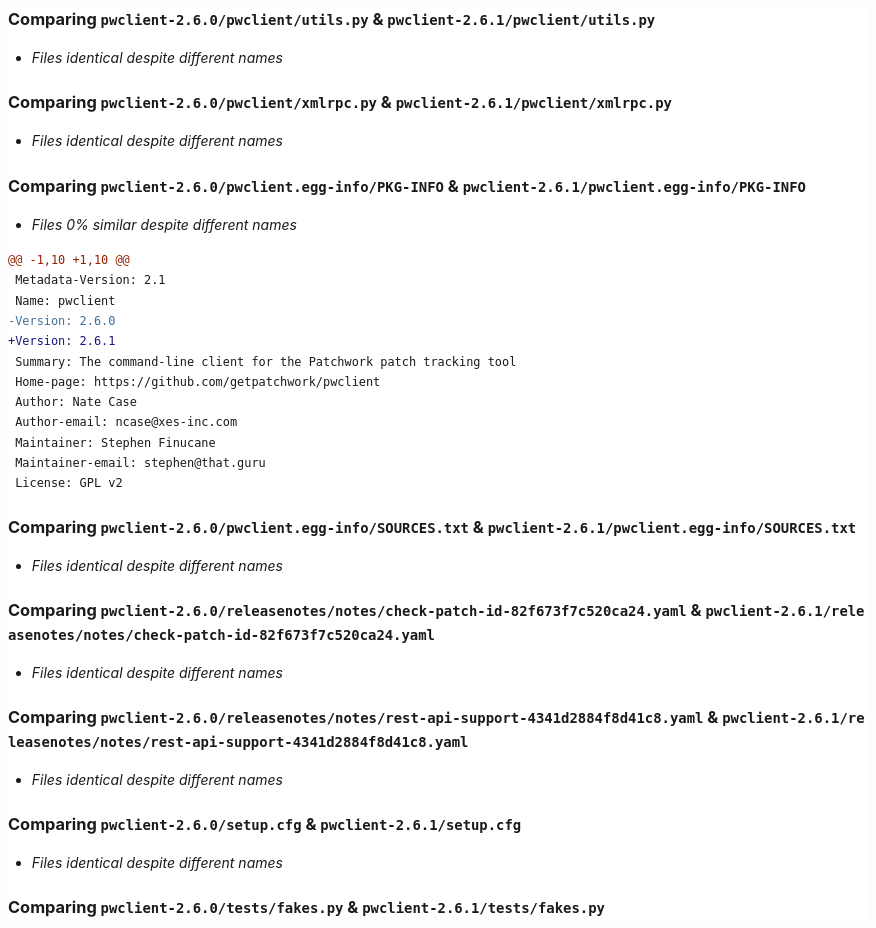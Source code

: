 ### Comparing `pwclient-2.6.0/pwclient/utils.py` & `pwclient-2.6.1/pwclient/utils.py`

 * *Files identical despite different names*

### Comparing `pwclient-2.6.0/pwclient/xmlrpc.py` & `pwclient-2.6.1/pwclient/xmlrpc.py`

 * *Files identical despite different names*

### Comparing `pwclient-2.6.0/pwclient.egg-info/PKG-INFO` & `pwclient-2.6.1/pwclient.egg-info/PKG-INFO`

 * *Files 0% similar despite different names*

```diff
@@ -1,10 +1,10 @@
 Metadata-Version: 2.1
 Name: pwclient
-Version: 2.6.0
+Version: 2.6.1
 Summary: The command-line client for the Patchwork patch tracking tool
 Home-page: https://github.com/getpatchwork/pwclient
 Author: Nate Case
 Author-email: ncase@xes-inc.com
 Maintainer: Stephen Finucane
 Maintainer-email: stephen@that.guru
 License: GPL v2
```

### Comparing `pwclient-2.6.0/pwclient.egg-info/SOURCES.txt` & `pwclient-2.6.1/pwclient.egg-info/SOURCES.txt`

 * *Files identical despite different names*

### Comparing `pwclient-2.6.0/releasenotes/notes/check-patch-id-82f673f7c520ca24.yaml` & `pwclient-2.6.1/releasenotes/notes/check-patch-id-82f673f7c520ca24.yaml`

 * *Files identical despite different names*

### Comparing `pwclient-2.6.0/releasenotes/notes/rest-api-support-4341d2884f8d41c8.yaml` & `pwclient-2.6.1/releasenotes/notes/rest-api-support-4341d2884f8d41c8.yaml`

 * *Files identical despite different names*

### Comparing `pwclient-2.6.0/setup.cfg` & `pwclient-2.6.1/setup.cfg`

 * *Files identical despite different names*

### Comparing `pwclient-2.6.0/tests/fakes.py` & `pwclient-2.6.1/tests/fakes.py`

